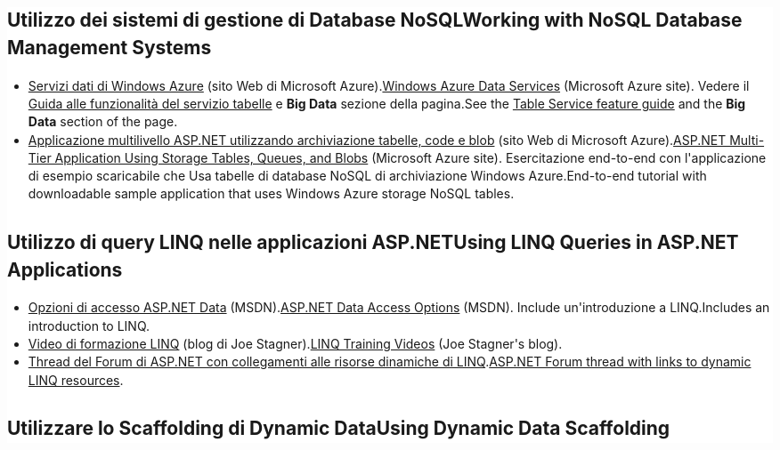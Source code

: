 ## <a name="working-with-nosql-database-management-systems"></a><span data-ttu-id="24c39-331">Utilizzo dei sistemi di gestione di Database NoSQL</span><span class="sxs-lookup"><span data-stu-id="24c39-331">Working with NoSQL Database Management Systems</span></span>

- <span data-ttu-id="24c39-332">[Servizi dati di Windows Azure](https://www.windowsazure.com/en-us/develop/net/data/) (sito Web di Microsoft Azure).</span><span class="sxs-lookup"><span data-stu-id="24c39-332">[Windows Azure Data Services](https://www.windowsazure.com/en-us/develop/net/data/) (Microsoft Azure site).</span></span> <span data-ttu-id="24c39-333">Vedere il [Guida alle funzionalità del servizio tabelle](https://docs.microsoft.com/azure/) e **Big Data** sezione della pagina.</span><span class="sxs-lookup"><span data-stu-id="24c39-333">See the [Table Service feature guide](https://docs.microsoft.com/azure/) and the **Big Data** section of the page.</span></span>
- <span data-ttu-id="24c39-334">[Applicazione multilivello ASP.NET utilizzando archiviazione tabelle, code e blob](https://code.msdn.microsoft.com/Windows-Azure-Multi-Tier-eadceb36) (sito Web di Microsoft Azure).</span><span class="sxs-lookup"><span data-stu-id="24c39-334">[ASP.NET Multi-Tier Application Using Storage Tables, Queues, and Blobs](https://code.msdn.microsoft.com/Windows-Azure-Multi-Tier-eadceb36) (Microsoft Azure site).</span></span> <span data-ttu-id="24c39-335">Esercitazione end-to-end con l'applicazione di esempio scaricabile che Usa tabelle di database NoSQL di archiviazione Windows Azure.</span><span class="sxs-lookup"><span data-stu-id="24c39-335">End-to-end tutorial with downloadable sample application that uses Windows Azure storage NoSQL tables.</span></span>

<a id="linq"></a>

## <a name="using-linq-queries-in-aspnet-applications"></a><span data-ttu-id="24c39-336">Utilizzo di query LINQ nelle applicazioni ASP.NET</span><span class="sxs-lookup"><span data-stu-id="24c39-336">Using LINQ Queries in ASP.NET Applications</span></span>

- <span data-ttu-id="24c39-337">[Opzioni di accesso ASP.NET Data](https://msdn.microsoft.com/en-us/library/ms178359.aspx#linq) (MSDN).</span><span class="sxs-lookup"><span data-stu-id="24c39-337">[ASP.NET Data Access Options](https://msdn.microsoft.com/en-us/library/ms178359.aspx#linq) (MSDN).</span></span> <span data-ttu-id="24c39-338">Include un'introduzione a LINQ.</span><span class="sxs-lookup"><span data-stu-id="24c39-338">Includes an introduction to LINQ.</span></span>
- <span data-ttu-id="24c39-339">[Video di formazione LINQ](http://www.misfitgeek.com/windows-client-linq-training-videos-20/) (blog di Joe Stagner).</span><span class="sxs-lookup"><span data-stu-id="24c39-339">[LINQ Training Videos](http://www.misfitgeek.com/windows-client-linq-training-videos-20/) (Joe Stagner's blog).</span></span>
- <span data-ttu-id="24c39-340">[Thread del Forum di ASP.NET con collegamenti alle risorse dinamiche di LINQ](https://forums.asp.net/p/1961037/5601994.aspx?Please+suggest+good+books+so+that+one+can+write+and+understand+dynamic+linq).</span><span class="sxs-lookup"><span data-stu-id="24c39-340">[ASP.NET Forum thread with links to dynamic LINQ resources](https://forums.asp.net/p/1961037/5601994.aspx?Please+suggest+good+books+so+that+one+can+write+and+understand+dynamic+linq).</span></span>

<a id="dd"></a>

## <a name="using-dynamic-data-scaffolding"></a><span data-ttu-id="24c39-341">Utilizzare lo Scaffolding di Dynamic Data</span><span class="sxs-lookup"><span data-stu-id="24c39-341">Using Dynamic Data Scaffolding</span></span>
